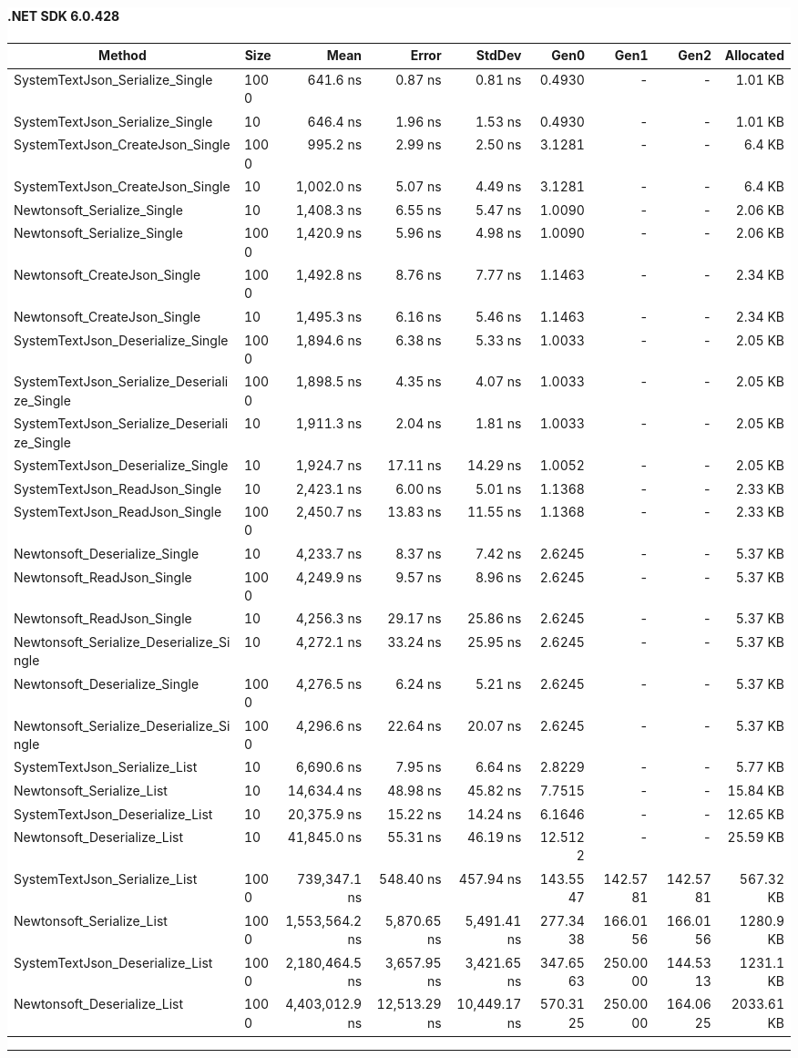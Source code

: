 #### .NET SDK 6.0.428
| Method                                      | Size | Mean           | Error        | StdDev       | Gen0     | Gen1     | Gen2     | Allocated  |
|-------------------------------------------- |----- |---------------:|-------------:|-------------:|---------:|---------:|---------:|-----------:|
| SystemTextJson_Serialize_Single             | 1000 |       641.6 ns |      0.87 ns |      0.81 ns |   0.4930 |        - |        - |    1.01 KB |
| SystemTextJson_Serialize_Single             | 10   |       646.4 ns |      1.96 ns |      1.53 ns |   0.4930 |        - |        - |    1.01 KB |
| SystemTextJson_CreateJson_Single            | 1000 |       995.2 ns |      2.99 ns |      2.50 ns |   3.1281 |        - |        - |     6.4 KB |
| SystemTextJson_CreateJson_Single            | 10   |     1,002.0 ns |      5.07 ns |      4.49 ns |   3.1281 |        - |        - |     6.4 KB |
| Newtonsoft_Serialize_Single                 | 10   |     1,408.3 ns |      6.55 ns |      5.47 ns |   1.0090 |        - |        - |    2.06 KB |
| Newtonsoft_Serialize_Single                 | 1000 |     1,420.9 ns |      5.96 ns |      4.98 ns |   1.0090 |        - |        - |    2.06 KB |
| Newtonsoft_CreateJson_Single                | 1000 |     1,492.8 ns |      8.76 ns |      7.77 ns |   1.1463 |        - |        - |    2.34 KB |
| Newtonsoft_CreateJson_Single                | 10   |     1,495.3 ns |      6.16 ns |      5.46 ns |   1.1463 |        - |        - |    2.34 KB |
| SystemTextJson_Deserialize_Single           | 1000 |     1,894.6 ns |      6.38 ns |      5.33 ns |   1.0033 |        - |        - |    2.05 KB |
| SystemTextJson_Serialize_Deserialize_Single | 1000 |     1,898.5 ns |      4.35 ns |      4.07 ns |   1.0033 |        - |        - |    2.05 KB |
| SystemTextJson_Serialize_Deserialize_Single | 10   |     1,911.3 ns |      2.04 ns |      1.81 ns |   1.0033 |        - |        - |    2.05 KB |
| SystemTextJson_Deserialize_Single           | 10   |     1,924.7 ns |     17.11 ns |     14.29 ns |   1.0052 |        - |        - |    2.05 KB |
| SystemTextJson_ReadJson_Single              | 10   |     2,423.1 ns |      6.00 ns |      5.01 ns |   1.1368 |        - |        - |    2.33 KB |
| SystemTextJson_ReadJson_Single              | 1000 |     2,450.7 ns |     13.83 ns |     11.55 ns |   1.1368 |        - |        - |    2.33 KB |
| Newtonsoft_Deserialize_Single               | 10   |     4,233.7 ns |      8.37 ns |      7.42 ns |   2.6245 |        - |        - |    5.37 KB |
| Newtonsoft_ReadJson_Single                  | 1000 |     4,249.9 ns |      9.57 ns |      8.96 ns |   2.6245 |        - |        - |    5.37 KB |
| Newtonsoft_ReadJson_Single                  | 10   |     4,256.3 ns |     29.17 ns |     25.86 ns |   2.6245 |        - |        - |    5.37 KB |
| Newtonsoft_Serialize_Deserialize_Single     | 10   |     4,272.1 ns |     33.24 ns |     25.95 ns |   2.6245 |        - |        - |    5.37 KB |
| Newtonsoft_Deserialize_Single               | 1000 |     4,276.5 ns |      6.24 ns |      5.21 ns |   2.6245 |        - |        - |    5.37 KB |
| Newtonsoft_Serialize_Deserialize_Single     | 1000 |     4,296.6 ns |     22.64 ns |     20.07 ns |   2.6245 |        - |        - |    5.37 KB |
| SystemTextJson_Serialize_List               | 10   |     6,690.6 ns |      7.95 ns |      6.64 ns |   2.8229 |        - |        - |    5.77 KB |
| Newtonsoft_Serialize_List                   | 10   |    14,634.4 ns |     48.98 ns |     45.82 ns |   7.7515 |        - |        - |   15.84 KB |
| SystemTextJson_Deserialize_List             | 10   |    20,375.9 ns |     15.22 ns |     14.24 ns |   6.1646 |        - |        - |   12.65 KB |
| Newtonsoft_Deserialize_List                 | 10   |    41,845.0 ns |     55.31 ns |     46.19 ns |  12.5122 |        - |        - |   25.59 KB |
| SystemTextJson_Serialize_List               | 1000 |   739,347.1 ns |    548.40 ns |    457.94 ns | 143.5547 | 142.5781 | 142.5781 |  567.32 KB |
| Newtonsoft_Serialize_List                   | 1000 | 1,553,564.2 ns |  5,870.65 ns |  5,491.41 ns | 277.3438 | 166.0156 | 166.0156 |  1280.9 KB |
| SystemTextJson_Deserialize_List             | 1000 | 2,180,464.5 ns |  3,657.95 ns |  3,421.65 ns | 347.6563 | 250.0000 | 144.5313 |  1231.1 KB |
| Newtonsoft_Deserialize_List                 | 1000 | 4,403,012.9 ns | 12,513.29 ns | 10,449.17 ns | 570.3125 | 250.0000 | 164.0625 | 2033.61 KB |

---